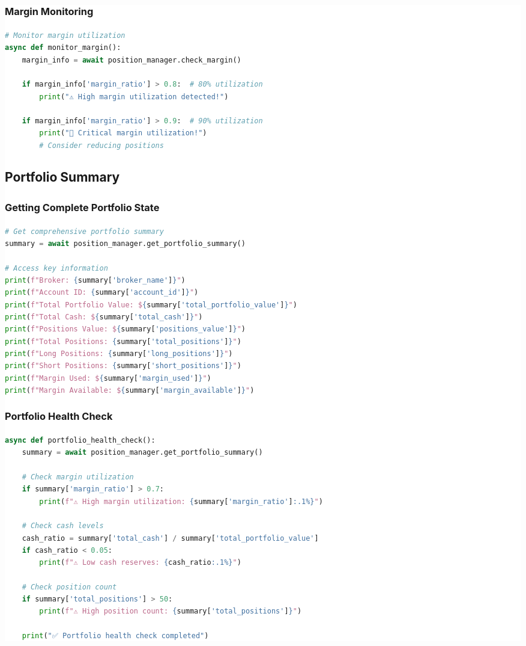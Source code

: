 ### Margin Monitoring

```python
# Monitor margin utilization
async def monitor_margin():
    margin_info = await position_manager.check_margin()
    
    if margin_info['margin_ratio'] > 0.8:  # 80% utilization
        print("⚠️ High margin utilization detected!")
        
    if margin_info['margin_ratio'] > 0.9:  # 90% utilization
        print("🚨 Critical margin utilization!")
        # Consider reducing positions
```

## Portfolio Summary

### Getting Complete Portfolio State

```python
# Get comprehensive portfolio summary
summary = await position_manager.get_portfolio_summary()

# Access key information
print(f"Broker: {summary['broker_name']}")
print(f"Account ID: {summary['account_id']}")
print(f"Total Portfolio Value: ${summary['total_portfolio_value']}")
print(f"Total Cash: ${summary['total_cash']}")
print(f"Positions Value: ${summary['positions_value']}")
print(f"Total Positions: {summary['total_positions']}")
print(f"Long Positions: {summary['long_positions']}")
print(f"Short Positions: {summary['short_positions']}")
print(f"Margin Used: ${summary['margin_used']}")
print(f"Margin Available: ${summary['margin_available']}")
```

### Portfolio Health Check

```python
async def portfolio_health_check():
    summary = await position_manager.get_portfolio_summary()
    
    # Check margin utilization
    if summary['margin_ratio'] > 0.7:
        print(f"⚠️ High margin utilization: {summary['margin_ratio']:.1%}")
    
    # Check cash levels
    cash_ratio = summary['total_cash'] / summary['total_portfolio_value']
    if cash_ratio < 0.05:
        print(f"⚠️ Low cash reserves: {cash_ratio:.1%}")
    
    # Check position count
    if summary['total_positions'] > 50:
        print(f"⚠️ High position count: {summary['total_positions']}")
    
    print("✅ Portfolio health check completed")
```
